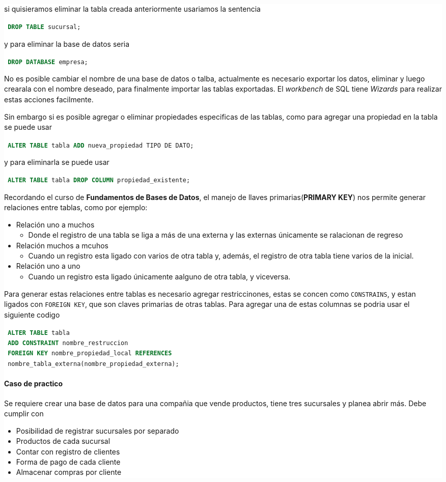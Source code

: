 si quisieramos eliminar la tabla creada anteriormente usariamos la sentencia

```sql
 DROP TABLE sucursal;
```

y para eliminar la base de datos seria

```sql
 DROP DATABASE empresa;
```

No es posible cambiar el nombre de una base de datos o talba, actualmente es necesario exportar los datos, eliminar y luego crearala con el nombre deseado, para finalmente importar las tablas exportadas. El _workbench_ de SQL tiene _Wizards_ para realizar estas acciones facilmente.

Sin embargo si es posible agregar o eliminar propiedades especificas de las tablas, como para agregar una propiedad en la tabla se puede usar

```sql
 ALTER TABLE tabla ADD nueva_propiedad TIPO DE DATO;
```

y para eliminarla se puede usar

```sql
 ALTER TABLE tabla DROP COLUMN propiedad_existente;
```

Recordando el curso de __Fundamentos de Bases de Datos__, el manejo de llaves primarias(__PRIMARY KEY__) nos permite generar relaciones entre tablas, como por ejemplo:
 - Relación uno a muchos
	- Donde el registro de una tabla se liga a más de una externa y las externas únicamente se ralacionan de regreso
 - Relación muchos a mcuhos
	- Cuando un registro esta ligado con varios de otra tabla y, además, el registro de otra tabla tiene varios de la inicial.
 - Relación uno a uno
	- Cuando un registro esta ligado únicamente aalguno de otra tabla, y viceversa.
	
Para generar estas relaciones entre tablas es necesario agregar restriccinones, estas se concen como `CONSTRAINS`, y estan ligados con `FOREIGN KEY`, que son claves primarias de otras tablas. Para agregar una de estas columnas se podria usar el siguiente codigo

```sql
 ALTER TABLE tabla 
 ADD CONSTRAINT nombre_restruccion 
 FOREIGN KEY nombre_propiedad_local REFERENCES 
 nombre_tabla_externa(nombre_propiedad_externa);
```
 
	
#### Caso de practico

Se requiere crear una base de datos para una compañia que vende productos, tiene tres sucursales y planea abrir más. Debe cumplir con
 - Posibilidad de registrar sucursales por separado
 - Productos de cada sucursal
 - Contar con registro de clientes
 - Forma de pago de cada cliente
 - Almacenar compras por cliente
 